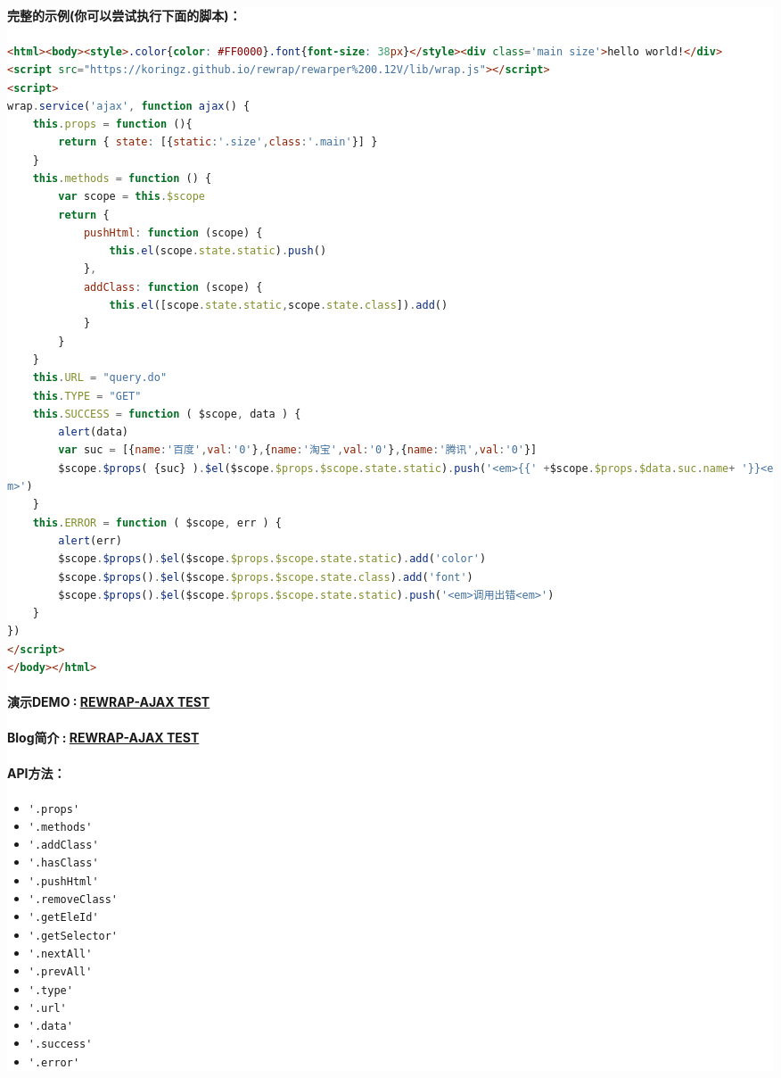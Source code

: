 #### 完整的示例(你可以尝试执行下面的脚本)：
```html
<html><body><style>.color{color: #FF0000}.font{font-size: 38px}</style><div class='main size'>hello world!</div>
<script src="https://koringz.github.io/rewrap/rewarper%200.12V/lib/wrap.js"></script>
<script>
wrap.service('ajax', function ajax() {
    this.props = function (){
        return { state: [{static:'.size',class:'.main'}] }
    }
    this.methods = function () {
        var scope = this.$scope
        return {
            pushHtml: function (scope) {
                this.el(scope.state.static).push()
            },
            addClass: function (scope) {
                this.el([scope.state.static,scope.state.class]).add()
            }
        }
    }
    this.URL = "query.do"
    this.TYPE = "GET"
    this.SUCCESS = function ( $scope, data ) {
        alert(data)
        var suc = [{name:'百度',val:'0'},{name:'淘宝',val:'0'},{name:'腾讯',val:'0'}]
        $scope.$props( {suc} ).$el($scope.$props.$scope.state.static).push('<em>{{' +$scope.$props.$data.suc.name+ '}}<em>')
    }
    this.ERROR = function ( $scope, err ) {
        alert(err)
        $scope.$props().$el($scope.$props.$scope.state.static).add('color')
        $scope.$props().$el($scope.$props.$scope.state.class).add('font')
        $scope.$props().$el($scope.$props.$scope.state.static).push('<em>调用出错<em>')
    }
})
</script>
</body></html>
```

#### 演示DEMO : [REWRAP-AJAX TEST](https://koringz.github.io/rewrap/rewarper%200.12V/src/test.html)

#### Blog简介 : [REWRAP-AJAX TEST](http://www.cnblogs.com/hao5599/p/7695902.html)

#### API方法：

 - `'.props'`
 - `'.methods'`
 - `'.addClass'`
 - `'.hasClass'`
 - `'.pushHtml'`
 - `'.removeClass'`
 - `'.getEleId'`
 - `'.getSelector'`
 - `'.nextAll'`
 - `'.prevAll'`
 - `'.type'`
 - `'.url'`
 - `'.data'`
 - `'.success'`
 - `'.error'`
